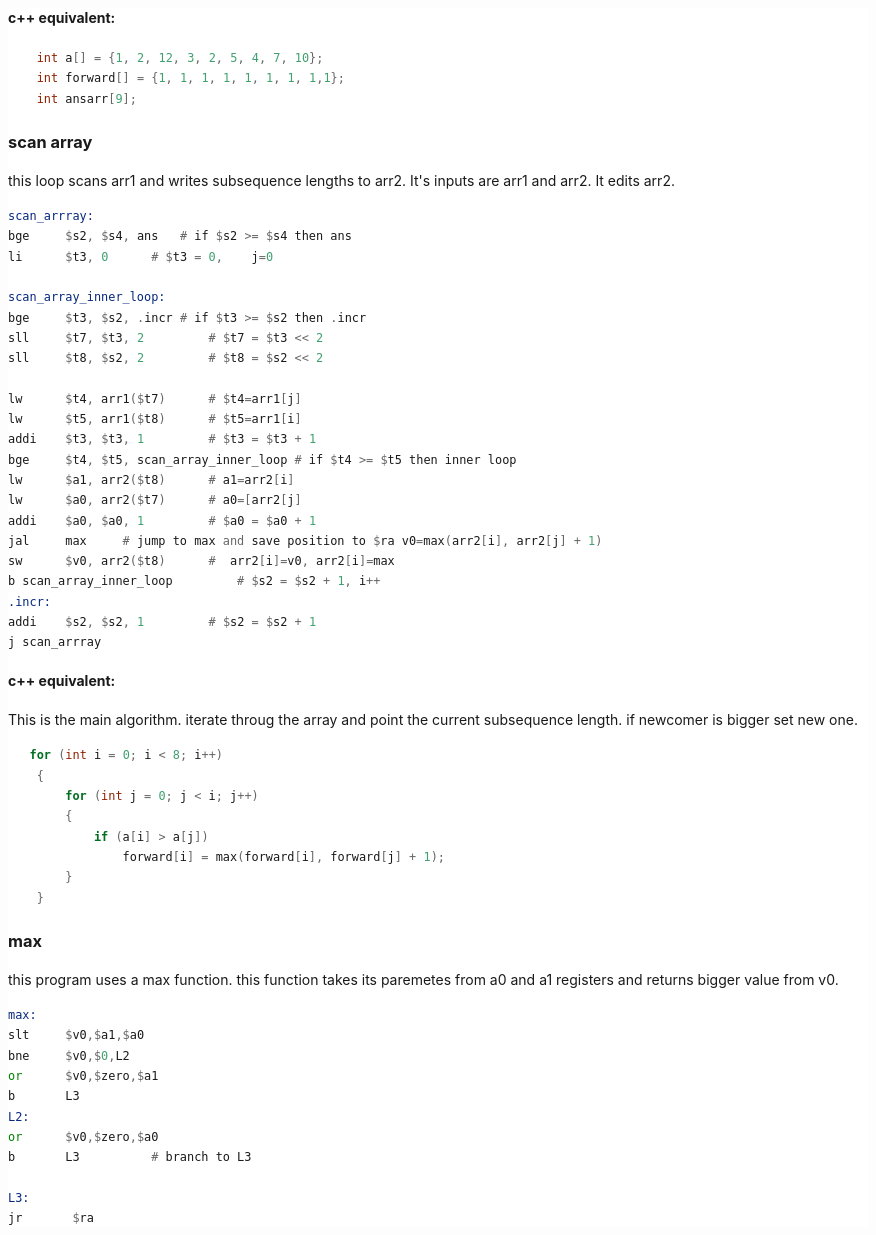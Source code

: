 #### c++ equivalent:
```C++
    int a[] = {1, 2, 12, 3, 2, 5, 4, 7, 10};
    int forward[] = {1, 1, 1, 1, 1, 1, 1, 1,1};
    int ansarr[9];
```
### scan array
this loop scans arr1 and writes subsequence lengths to arr2.
It's inputs are arr1 and arr2. It edits arr2.

```asm
scan_arrray:
bge		$s2, $s4, ans	# if $s2 >= $s4 then ans
li		$t3, 0		# $t3 = 0,    j=0

scan_array_inner_loop:
bge		$t3, $s2, .incr	# if $t3 >= $s2 then .incr
sll		$t7, $t3, 2			# $t7 = $t3 << 2
sll		$t8, $s2, 2			# $t8 = $s2 << 2

lw		$t4, arr1($t7) 		# $t4=arr1[j]
lw		$t5, arr1($t8)		# $t5=arr1[i]
addi	$t3, $t3, 1			# $t3 = $t3 + 1
bge		$t4, $t5, scan_array_inner_loop # if $t4 >= $t5 then inner loop
lw		$a1, arr2($t8)		# a1=arr2[i]
lw		$a0, arr2($t7)		# a0=[arr2[j]
addi	$a0, $a0, 1			# $a0 = $a0 + 1
jal		max		# jump to max and save position to $ra v0=max(arr2[i], arr2[j] + 1)
sw		$v0, arr2($t8)		#  arr2[i]=v0, arr2[i]=max
b scan_array_inner_loop			# $s2 = $s2 + 1, i++
.incr:
addi	$s2, $s2, 1			# $s2 = $s2 + 1
j scan_arrray
```

#### c++ equivalent: 
This is the main algorithm.
iterate throug the array and point the current subsequence length. if newcomer is bigger set new one.
```c++
   for (int i = 0; i < 8; i++)
    {
        for (int j = 0; j < i; j++)
        {
            if (a[i] > a[j])
                forward[i] = max(forward[i], forward[j] + 1);
        }
    }
```
### max
this program uses  a max function. this function takes its paremetes from a0 and a1 registers and returns bigger value from v0.
```asm
max:
slt     $v0,$a1,$a0
bne     $v0,$0,L2
or      $v0,$zero,$a1
b       L3
L2:
or      $v0,$zero,$a0
b		L3			# branch to L3
        
L3:
jr       $ra
```